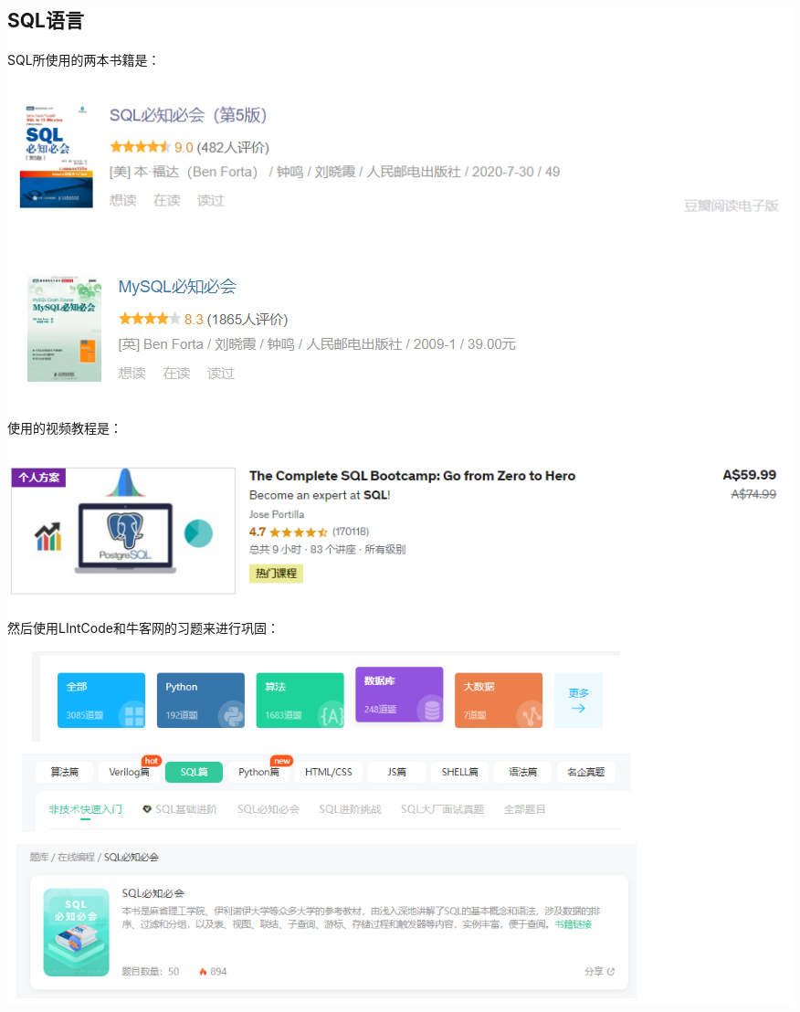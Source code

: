## SQL语言

SQL所使用的两本书籍是：

![image-20230204055549404](%E7%AC%AC%E4%B8%80%E4%B8%AA%E4%B8%83%E5%B9%B4%E8%AE%A1%E5%88%92.assets/image-20230204055549404-1681854936021-82-1682667410152-237.png)

![image-20230204055605210](%E7%AC%AC%E4%B8%80%E4%B8%AA%E4%B8%83%E5%B9%B4%E8%AE%A1%E5%88%92.assets/image-20230204055605210-1681854936021-86-1682667410152-239.png)

使用的视频教程是：

![image-20230428171846550](%E7%AC%AC%E4%B8%80%E4%B8%AA%E4%B8%83%E5%B9%B4%E8%AE%A1%E5%88%92.assets/image-20230428171846550.png)

然后使用LIntCode和牛客网的习题来进行巩固：

![image-20231107001048723](%E7%AC%AC%E4%B8%80%E4%B8%AA%E4%B8%83%E5%B9%B4%E8%AE%A1%E5%88%92.assets/image-20231107001048723.png)
